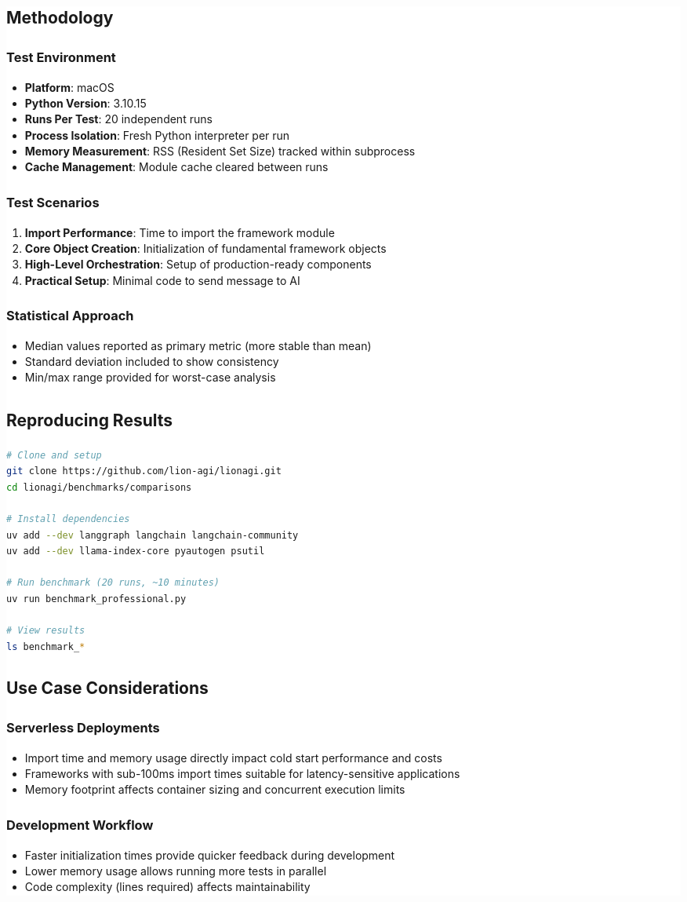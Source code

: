 ## Methodology

### Test Environment
- **Platform**: macOS
- **Python Version**: 3.10.15
- **Runs Per Test**: 20 independent runs
- **Process Isolation**: Fresh Python interpreter per run
- **Memory Measurement**: RSS (Resident Set Size) tracked within subprocess
- **Cache Management**: Module cache cleared between runs

### Test Scenarios

1. **Import Performance**: Time to import the framework module
2. **Core Object Creation**: Initialization of fundamental framework objects
3. **High-Level Orchestration**: Setup of production-ready components
4. **Practical Setup**: Minimal code to send message to AI

### Statistical Approach
- Median values reported as primary metric (more stable than mean)
- Standard deviation included to show consistency
- Min/max range provided for worst-case analysis

## Reproducing Results

```bash
# Clone and setup
git clone https://github.com/lion-agi/lionagi.git
cd lionagi/benchmarks/comparisons

# Install dependencies
uv add --dev langgraph langchain langchain-community
uv add --dev llama-index-core pyautogen psutil

# Run benchmark (20 runs, ~10 minutes)
uv run benchmark_professional.py

# View results
ls benchmark_*
```

## Use Case Considerations

### Serverless Deployments
- Import time and memory usage directly impact cold start performance and costs
- Frameworks with sub-100ms import times suitable for latency-sensitive applications
- Memory footprint affects container sizing and concurrent execution limits

### Development Workflow
- Faster initialization times provide quicker feedback during development
- Lower memory usage allows running more tests in parallel
- Code complexity (lines required) affects maintainability
